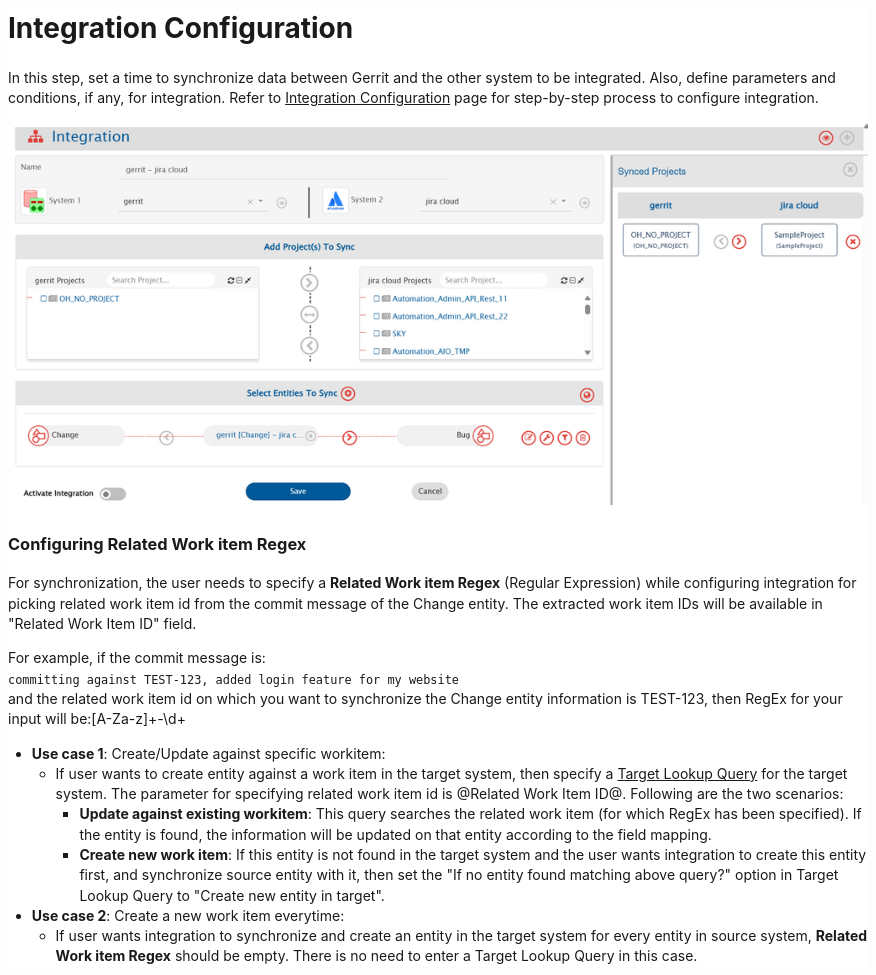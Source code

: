 # Integration Configuration

In this step, set a time to synchronize data between Gerrit and the other system to be integrated. Also, define parameters and conditions, if any, for integration. Refer to [Integration Configuration](../integrate/integration-configuration.md) page for step-by-step process to configure integration.

<p align="center">
  <img src="../assets/GerritIntegration.png" width="1500">
</p>

### Configuring Related Work item Regex

For synchronization, the user needs to specify a **Related Work item Regex** (Regular Expression) while configuring integration for picking related work item id from the commit message of the Change entity. The extracted work item IDs will be available in "Related Work Item ID" field.

For example, if the commit message is:  
`committing against TEST-123, added login feature for my website`  
and the related work item id on which you want to synchronize the Change entity information is TEST-123, then RegEx for your input will be:[A-Za-z]+-\d+

* **Use case 1**: Create/Update against specific workitem:  
  * If user wants to create entity against a work item in the target system, then specify a [Target Lookup Query](../integrate/integration-configuration.md#search-in-target-before-sync) for the target system. The parameter for specifying related work item id is @Related Work Item ID@. Following are the two scenarios:
    * **Update against existing workitem**: This query searches the related work item (for which RegEx has been specified). If the entity is found, the information will be updated on that entity according to the field mapping.
    * **Create new work item**: If this entity is not found in the target system and the user wants integration to create this entity first, and  synchronize source entity with it, then set the "If no entity found matching above query?" option in Target Lookup Query to "Create new entity in target".
* **Use case 2**: Create a new work item everytime:  
  * If user wants integration to synchronize and create an entity in the target system for every entity in source system, **Related Work item Regex** should be empty. There is no need to enter a Target Lookup Query in this case.

